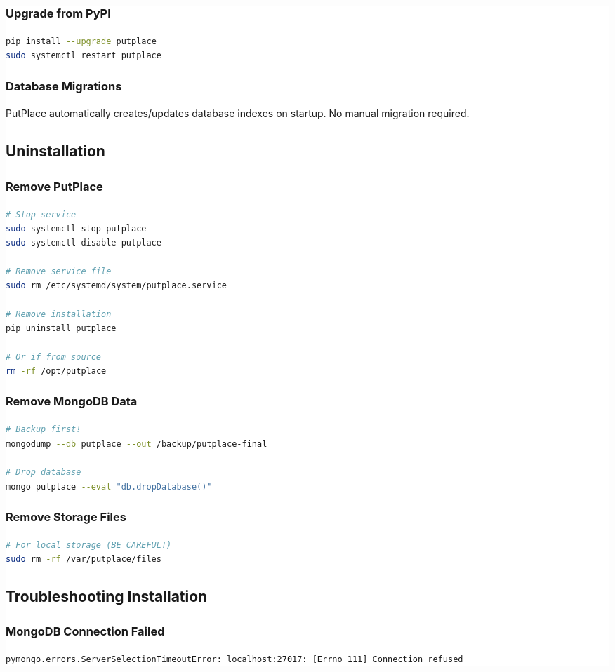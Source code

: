 ### Upgrade from PyPI

```bash
pip install --upgrade putplace
sudo systemctl restart putplace
```

### Database Migrations

PutPlace automatically creates/updates database indexes on startup. No manual migration required.

## Uninstallation

### Remove PutPlace

```bash
# Stop service
sudo systemctl stop putplace
sudo systemctl disable putplace

# Remove service file
sudo rm /etc/systemd/system/putplace.service

# Remove installation
pip uninstall putplace

# Or if from source
rm -rf /opt/putplace
```

### Remove MongoDB Data

```bash
# Backup first!
mongodump --db putplace --out /backup/putplace-final

# Drop database
mongo putplace --eval "db.dropDatabase()"
```

### Remove Storage Files

```bash
# For local storage (BE CAREFUL!)
sudo rm -rf /var/putplace/files
```

## Troubleshooting Installation

### MongoDB Connection Failed

```
pymongo.errors.ServerSelectionTimeoutError: localhost:27017: [Errno 111] Connection refused
```
